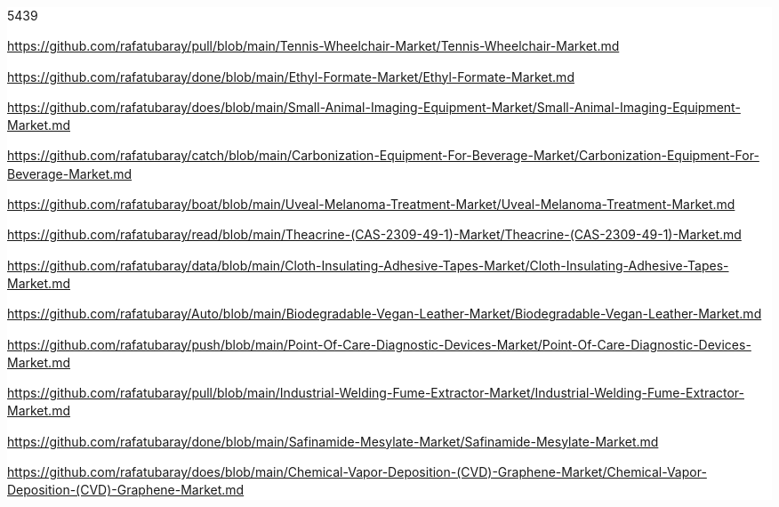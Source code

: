 5439</p><p><a href="https://github.com/rafatubaray/pull/blob/main/Tennis-Wheelchair-Market/Tennis-Wheelchair-Market.md">https://github.com/rafatubaray/pull/blob/main/Tennis-Wheelchair-Market/Tennis-Wheelchair-Market.md</a></p><p><a href="https://github.com/rafatubaray/done/blob/main/Ethyl-Formate-Market/Ethyl-Formate-Market.md">https://github.com/rafatubaray/done/blob/main/Ethyl-Formate-Market/Ethyl-Formate-Market.md</a></p><p><a href="https://github.com/rafatubaray/does/blob/main/Small-Animal-Imaging-Equipment-Market/Small-Animal-Imaging-Equipment-Market.md">https://github.com/rafatubaray/does/blob/main/Small-Animal-Imaging-Equipment-Market/Small-Animal-Imaging-Equipment-Market.md</a></p><p><a href="https://github.com/rafatubaray/catch/blob/main/Carbonization-Equipment-For-Beverage-Market/Carbonization-Equipment-For-Beverage-Market.md">https://github.com/rafatubaray/catch/blob/main/Carbonization-Equipment-For-Beverage-Market/Carbonization-Equipment-For-Beverage-Market.md</a></p><p><a href="https://github.com/rafatubaray/boat/blob/main/Uveal-Melanoma-Treatment-Market/Uveal-Melanoma-Treatment-Market.md">https://github.com/rafatubaray/boat/blob/main/Uveal-Melanoma-Treatment-Market/Uveal-Melanoma-Treatment-Market.md</a></p><p><a href="https://github.com/rafatubaray/read/blob/main/Theacrine-(CAS-2309-49-1)-Market/Theacrine-(CAS-2309-49-1)-Market.md">https://github.com/rafatubaray/read/blob/main/Theacrine-(CAS-2309-49-1)-Market/Theacrine-(CAS-2309-49-1)-Market.md</a></p><p><a href="https://github.com/rafatubaray/data/blob/main/Cloth-Insulating-Adhesive-Tapes-Market/Cloth-Insulating-Adhesive-Tapes-Market.md">https://github.com/rafatubaray/data/blob/main/Cloth-Insulating-Adhesive-Tapes-Market/Cloth-Insulating-Adhesive-Tapes-Market.md</a></p><p><a href="https://github.com/rafatubaray/Auto/blob/main/Biodegradable-Vegan-Leather-Market/Biodegradable-Vegan-Leather-Market.md">https://github.com/rafatubaray/Auto/blob/main/Biodegradable-Vegan-Leather-Market/Biodegradable-Vegan-Leather-Market.md</a></p><p><a href="https://github.com/rafatubaray/push/blob/main/Point-Of-Care-Diagnostic-Devices-Market/Point-Of-Care-Diagnostic-Devices-Market.md">https://github.com/rafatubaray/push/blob/main/Point-Of-Care-Diagnostic-Devices-Market/Point-Of-Care-Diagnostic-Devices-Market.md</a></p><p><a href="https://github.com/rafatubaray/pull/blob/main/Industrial-Welding-Fume-Extractor-Market/Industrial-Welding-Fume-Extractor-Market.md">https://github.com/rafatubaray/pull/blob/main/Industrial-Welding-Fume-Extractor-Market/Industrial-Welding-Fume-Extractor-Market.md</a></p><p><a href="https://github.com/rafatubaray/done/blob/main/Safinamide-Mesylate-Market/Safinamide-Mesylate-Market.md">https://github.com/rafatubaray/done/blob/main/Safinamide-Mesylate-Market/Safinamide-Mesylate-Market.md</a></p><p><a href="https://github.com/rafatubaray/does/blob/main/Chemical-Vapor-Deposition-(CVD)-Graphene-Market/Chemical-Vapor-Deposition-(CVD)-Graphene-Market.md">https://github.com/rafatubaray/does/blob/main/Chemical-Vapor-Deposition-(CVD)-Graphene-Market/Chemical-Vapor-Deposition-(CVD)-Graphene-Market.md</a></p>
